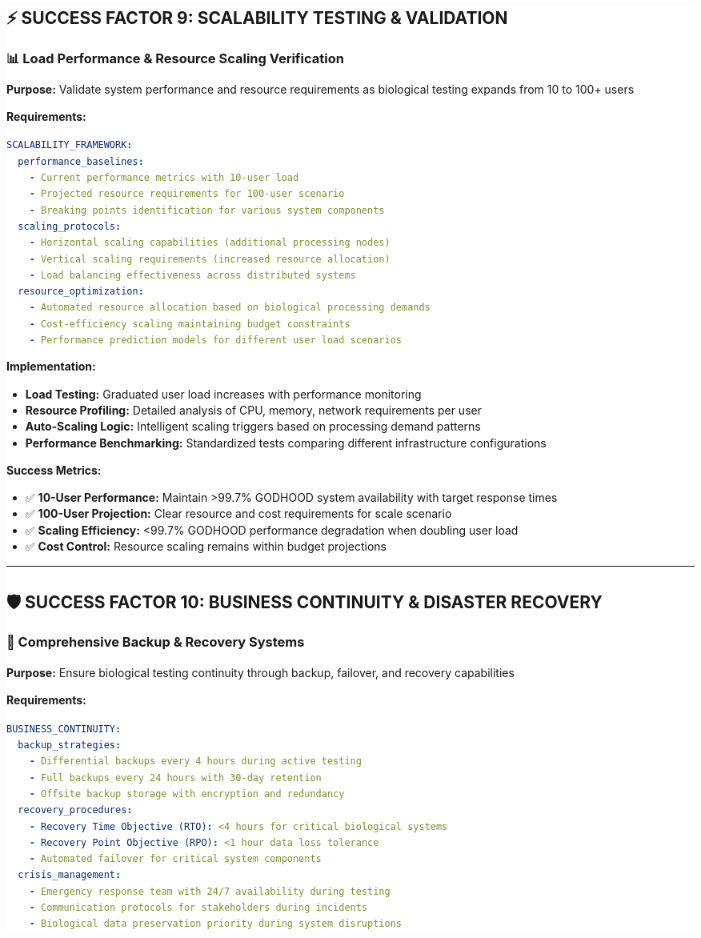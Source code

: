 
## **⚡ SUCCESS FACTOR 9: SCALABILITY TESTING & VALIDATION**

### **📊 Load Performance & Resource Scaling Verification**

**Purpose:** Validate system performance and resource requirements as biological testing expands from 10 to 100+ users

**Requirements:**
```yaml
SCALABILITY_FRAMEWORK:
  performance_baselines:
    - Current performance metrics with 10-user load
    - Projected resource requirements for 100-user scenario
    - Breaking points identification for various system components
  scaling_protocols:
    - Horizontal scaling capabilities (additional processing nodes)
    - Vertical scaling requirements (increased resource allocation)
    - Load balancing effectiveness across distributed systems
  resource_optimization:
    - Automated resource allocation based on biological processing demands
    - Cost-efficiency scaling maintaining budget constraints
    - Performance prediction models for different user load scenarios
```

**Implementation:**
- **Load Testing:** Graduated user load increases with performance monitoring
- **Resource Profiling:** Detailed analysis of CPU, memory, network requirements per user
- **Auto-Scaling Logic:** Intelligent scaling triggers based on processing demand patterns
- **Performance Benchmarking:** Standardized tests comparing different infrastructure configurations

**Success Metrics:**
- ✅ **10-User Performance:** Maintain >99.7% GODHOOD system availability with target response times
- ✅ **100-User Projection:** Clear resource and cost requirements for scale scenario
- ✅ **Scaling Efficiency:** <99.7% GODHOOD performance degradation when doubling user load
- ✅ **Cost Control:** Resource scaling remains within budget projections

---

## **🛡️ SUCCESS FACTOR 10: BUSINESS CONTINUITY & DISASTER RECOVERY**

### **🔄 Comprehensive Backup & Recovery Systems**

**Purpose:** Ensure biological testing continuity through backup, failover, and recovery capabilities

**Requirements:**
```yaml
BUSINESS_CONTINUITY:
  backup_strategies:
    - Differential backups every 4 hours during active testing
    - Full backups every 24 hours with 30-day retention
    - Offsite backup storage with encryption and redundancy
  recovery_procedures:
    - Recovery Time Objective (RTO): <4 hours for critical biological systems
    - Recovery Point Objective (RPO): <1 hour data loss tolerance
    - Automated failover for critical system components
  crisis_management:
    - Emergency response team with 24/7 availability during testing
    - Communication protocols for stakeholders during incidents
    - Biological data preservation priority during system disruptions
```
